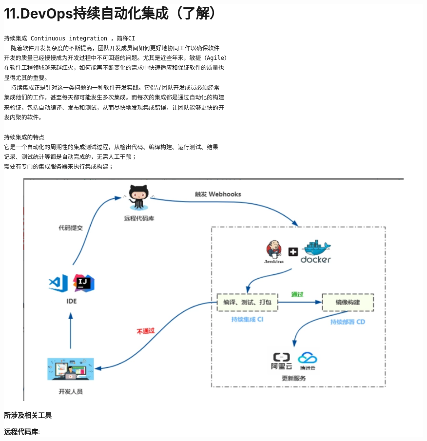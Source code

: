 # 11.DevOps持续自动化集成（了解）

```
持续集成 Continuous integration ，简称CI
  随着软件开发复杂度的不断提高，团队开发成员间如何更好地协同工作以确保软件
开发的质量已经慢慢成为开发过程中不可回避的问题。尤其是近些年来，敏捷（Agile）
在软件工程领域越来越红火，如何能再不断变化的需求中快速适应和保证软件的质量也
显得尤其的重要。
  持续集成正是针对这一类问题的一种软件开发实践。它倡导团队开发成员必须经常
集成他们的工作，甚至每天都可能发生多次集成。而每次的集成都是通过自动化的构建
来验证，包括自动编译、发布和测试，从而尽快地发现集成错误，让团队能够更快的开
发内聚的软件。

持续集成的特点
它是一个自动化的周期性的集成测试过程，从检出代码、编译构建、运行测试、结果
记录、测试统计等都是自动完成的，无需人工干预；
需要有专门的集成服务器来执行集成构建；
```

 <figure class="thumbnails">
    <img src="picture/docker/1585212110702.png" alt="Screenshot of coverpage" title="Cover page">
</figure>

**所涉及相关工具**

**远程代码库**:  
